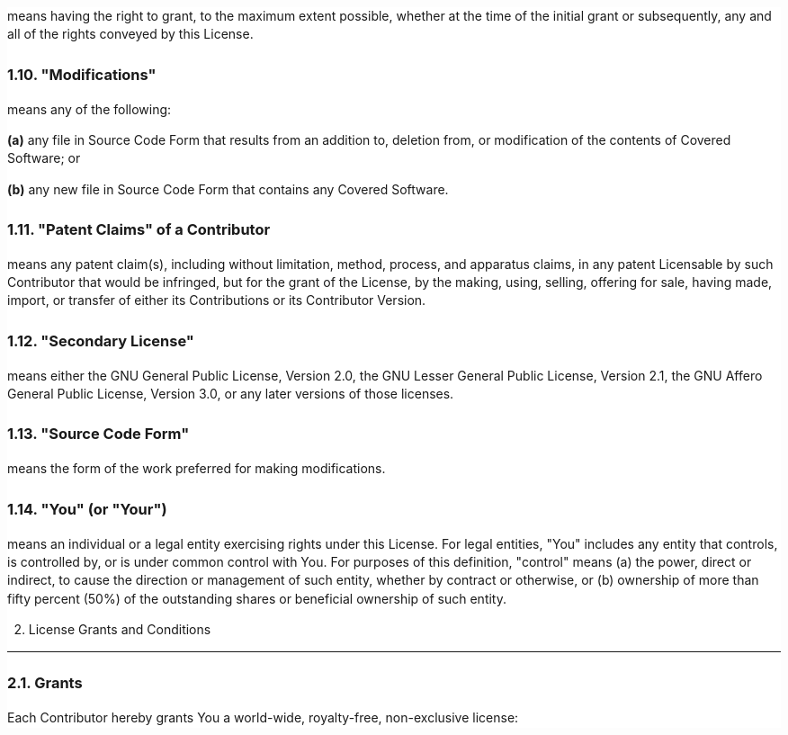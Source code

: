    means having the right to grant, to the maximum extent possible,
   whether at the time of the initial grant or subsequently, any and
   all of the rights conveyed by this License.

### 1.10. "Modifications"

   means any of the following:

__(a)__ any file in Source Code Form that results from an addition to,
        deletion from, or modification of the contents of Covered
        Software; or

__(b)__ any new file in Source Code Form that contains any Covered
        Software.

### 1.11. "Patent Claims" of a Contributor

   means any patent claim(s), including without limitation, method,
   process, and apparatus claims, in any patent Licensable by such
   Contributor that would be infringed, but for the grant of the
   License, by the making, using, selling, offering for sale, having
   made, import, or transfer of either its Contributions or its
   Contributor Version.

### 1.12. "Secondary License"

   means either the GNU General Public License, Version 2.0, the GNU
   Lesser General Public License, Version 2.1, the GNU Affero General
   Public License, Version 3.0, or any later versions of those
   licenses.

### 1.13. "Source Code Form"

   means the form of the work preferred for making modifications.

### 1.14. "You" (or "Your")

   means an individual or a legal entity exercising rights under this
   License. For legal entities, "You" includes any entity that
   controls, is controlled by, or is under common control with You. For
   purposes of this definition, "control" means (a) the power, direct
   or indirect, to cause the direction or management of such entity,
   whether by contract or otherwise, or (b) ownership of more than
   fifty percent (50%) of the outstanding shares or beneficial
   ownership of such entity.

2. License Grants and Conditions
--------------------------------

### 2.1. Grants

Each Contributor hereby grants You a world-wide, royalty-free,
non-exclusive license:
